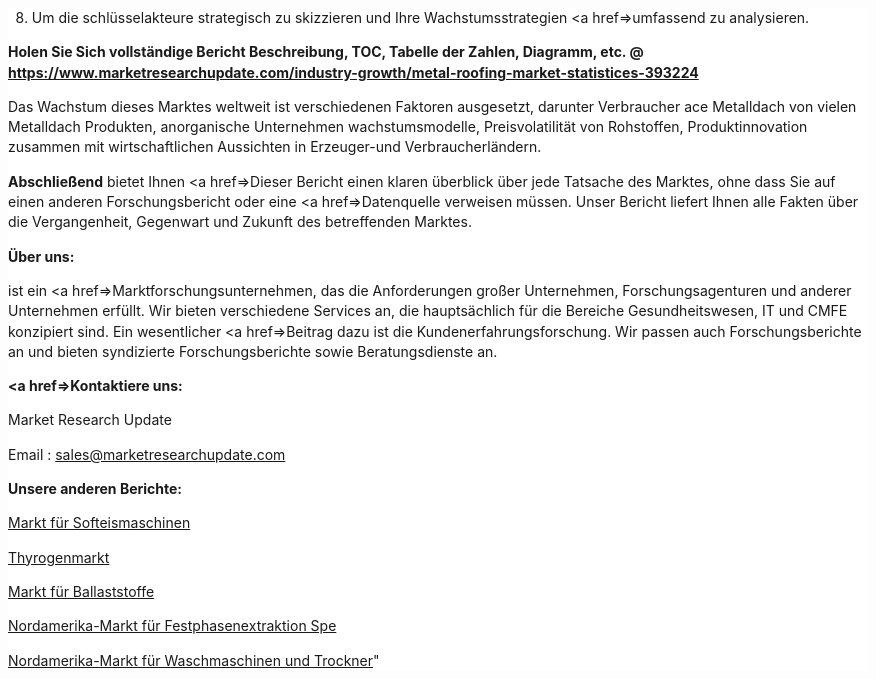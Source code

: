8) Um die schlüsselakteure strategisch zu skizzieren und Ihre Wachstumsstrategien <a href=>umfassend</a> zu analysieren.

<strong>Holen Sie Sich vollständige Bericht Beschreibung, TOC, Tabelle der Zahlen, Diagramm, etc. @ </strong><strong><a href=https://www.marketresearchupdate.com/industry-growth/metal-roofing-market-statistices-393224>https://www.marketresearchupdate.com/industry-growth/metal-roofing-market-statistices-393224</a></font></strong>

Das Wachstum dieses Marktes weltweit ist verschiedenen Faktoren ausgesetzt, darunter Verbraucher ace Metalldach von vielen Metalldach Produkten, anorganische Unternehmen wachstumsmodelle, Preisvolatilität von Rohstoffen, Produktinnovation zusammen mit wirtschaftlichen Aussichten in Erzeuger-und Verbraucherländern.

<strong>Abschließend</strong> bietet Ihnen <a href=>Dieser</a> Bericht einen klaren überblick über jede Tatsache des Marktes, ohne dass Sie auf einen anderen Forschungsbericht oder eine <a href=>Datenquelle</a> verweisen müssen. Unser Bericht liefert Ihnen alle Fakten über die Vergangenheit, Gegenwart und Zukunft des betreffenden Marktes.

<strong>Über uns:</strong>

 ist ein <a href=>Marktfors</a>chungsunternehmen, das die Anforderungen großer Unternehmen, Forschungsagenturen und anderer Unternehmen erfüllt. Wir bieten verschiedene Services an, die hauptsächlich für die Bereiche Gesundheitswesen, IT und CMFE konzipiert sind. Ein wesentlicher <a href=>Beitrag</a> dazu ist die Kundenerfahrungsforschung. Wir passen auch Forschungsberichte an und bieten syndizierte Forschungsberichte sowie Beratungsdienste an.

<strong><a href=>Kontaktiere uns:</a></strong>

Market Research Update

Email : sales@marketresearchupdate.com

<strong>Unsere anderen Berichte:</strong>

<a href=https://www.linkedin.com/pulse/soft-ice-cream-machines-market-expected-witness>Markt für Softeismaschinen</a>

<a href=https://www.linkedin.com/pulse/thyrogen-market-sizing-up-anticipating-trends>Thyrogenmarkt</a>

<a href=https://www.linkedin.com/pulse/dietary-fibers-market-2023-remarking-enormous>Markt für Ballaststoffe</a>

<a href=https://www.linkedin.com/pulse/north-america-solid-phase-extraction-spe-market>Nordamerika-Markt für Festphasenextraktion Spe</a>

<a href=https://www.linkedin.com/pulse/north-america-washing-machines-dryers-market-2023-top>Nordamerika-Markt für Waschmaschinen und Trockner</a>"
